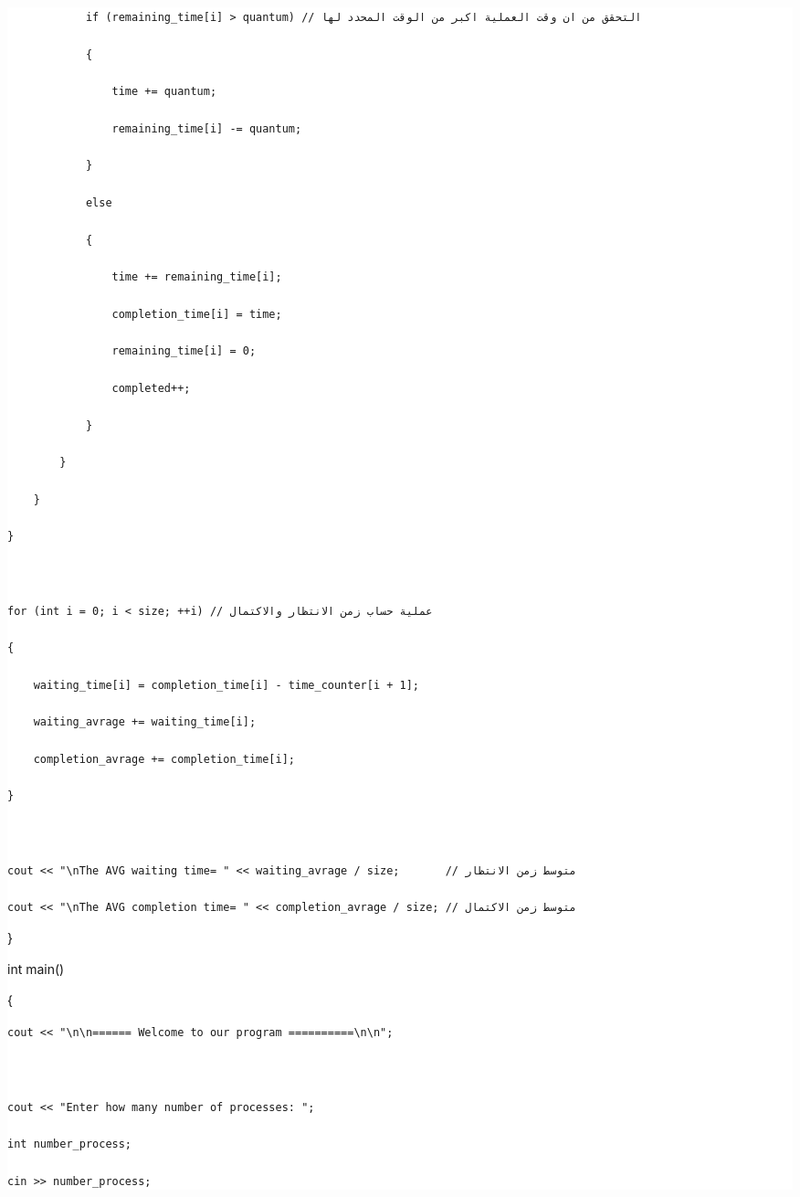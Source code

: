                 if (remaining_time[i] > quantum) // التحقق من ان وقت العملية اكبر من الوقت المحدد لها

                {

                    time += quantum;

                    remaining_time[i] -= quantum;

                }

                else

                {

                    time += remaining_time[i];

                    completion_time[i] = time;

                    remaining_time[i] = 0;

                    completed++;

                }

            }

        }

    }



    for (int i = 0; i < size; ++i) // عملية حساب زمن الانتظار والاكتمال

    {

        waiting_time[i] = completion_time[i] - time_counter[i + 1];

        waiting_avrage += waiting_time[i];

        completion_avrage += completion_time[i];

    }



    cout << "\nThe AVG waiting time= " << waiting_avrage / size;       // متوسط زمن الانتظار

    cout << "\nThe AVG completion time= " << completion_avrage / size; // متوسط زمن الاكتمال

}



int main()

{

    cout << "\n\n====== Welcome to our program ==========\n\n";



    cout << "Enter how many number of processes: ";

    int number_process;

    cin >> number_process;
